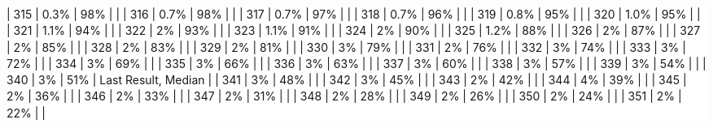 | 315 | 0.3% | 98% |  |
| 316 | 0.7% | 98% |  |
| 317 | 0.7% | 97% |  |
| 318 | 0.7% | 96% |  |
| 319 | 0.8% | 95% |  |
| 320 | 1.0% | 95% |  |
| 321 | 1.1% | 94% |  |
| 322 | 2% | 93% |  |
| 323 | 1.1% | 91% |  |
| 324 | 2% | 90% |  |
| 325 | 1.2% | 88% |  |
| 326 | 2% | 87% |  |
| 327 | 2% | 85% |  |
| 328 | 2% | 83% |  |
| 329 | 2% | 81% |  |
| 330 | 3% | 79% |  |
| 331 | 2% | 76% |  |
| 332 | 3% | 74% |  |
| 333 | 3% | 72% |  |
| 334 | 3% | 69% |  |
| 335 | 3% | 66% |  |
| 336 | 3% | 63% |  |
| 337 | 3% | 60% |  |
| 338 | 3% | 57% |  |
| 339 | 3% | 54% |  |
| 340 | 3% | 51% | Last Result, Median |
| 341 | 3% | 48% |  |
| 342 | 3% | 45% |  |
| 343 | 2% | 42% |  |
| 344 | 4% | 39% |  |
| 345 | 2% | 36% |  |
| 346 | 2% | 33% |  |
| 347 | 2% | 31% |  |
| 348 | 2% | 28% |  |
| 349 | 2% | 26% |  |
| 350 | 2% | 24% |  |
| 351 | 2% | 22% |  |